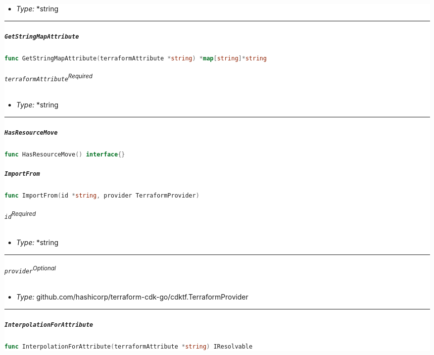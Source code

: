 - *Type:* *string

---

##### `GetStringMapAttribute` <a name="GetStringMapAttribute" id="@cdktf/provider-newrelic.alertMutingRule.AlertMutingRule.getStringMapAttribute"></a>

```go
func GetStringMapAttribute(terraformAttribute *string) *map[string]*string
```

###### `terraformAttribute`<sup>Required</sup> <a name="terraformAttribute" id="@cdktf/provider-newrelic.alertMutingRule.AlertMutingRule.getStringMapAttribute.parameter.terraformAttribute"></a>

- *Type:* *string

---

##### `HasResourceMove` <a name="HasResourceMove" id="@cdktf/provider-newrelic.alertMutingRule.AlertMutingRule.hasResourceMove"></a>

```go
func HasResourceMove() interface{}
```

##### `ImportFrom` <a name="ImportFrom" id="@cdktf/provider-newrelic.alertMutingRule.AlertMutingRule.importFrom"></a>

```go
func ImportFrom(id *string, provider TerraformProvider)
```

###### `id`<sup>Required</sup> <a name="id" id="@cdktf/provider-newrelic.alertMutingRule.AlertMutingRule.importFrom.parameter.id"></a>

- *Type:* *string

---

###### `provider`<sup>Optional</sup> <a name="provider" id="@cdktf/provider-newrelic.alertMutingRule.AlertMutingRule.importFrom.parameter.provider"></a>

- *Type:* github.com/hashicorp/terraform-cdk-go/cdktf.TerraformProvider

---

##### `InterpolationForAttribute` <a name="InterpolationForAttribute" id="@cdktf/provider-newrelic.alertMutingRule.AlertMutingRule.interpolationForAttribute"></a>

```go
func InterpolationForAttribute(terraformAttribute *string) IResolvable
```
